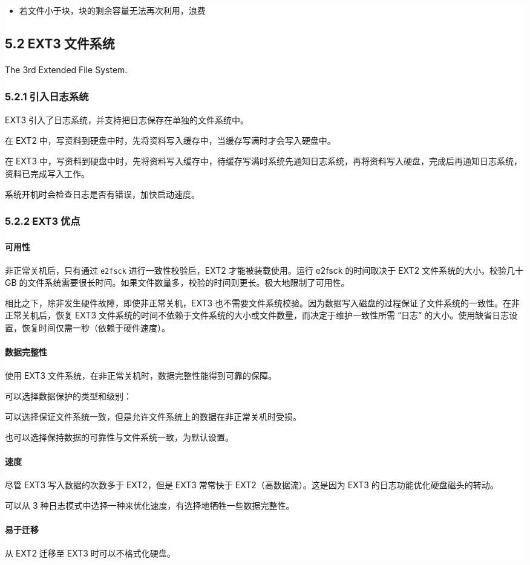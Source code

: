 * 若文件小于块，块的剩余容量无法再次利用，浪费




















## 5.2 EXT3  文件系统

The 3rd Extended File System.

### 5.2.1 引入日志系统

EXT3 引入了日志系统，并支持把日志保存在单独的文件系统中。

在 EXT2 中，写资料到硬盘中时，先将资料写入缓存中，当缓存写满时才会写入硬盘中。

在 EXT3 中，写资料到硬盘中时，先将资料写入缓存中，待缓存写满时系统先通知日志系统，再将资料写入硬盘，完成后再通知日志系统，资料已完成写入工作。

系统开机时会检查日志是否有错误，加快启动速度。


### 5.2.2 EXT3 优点


#### 可用性

非正常关机后，只有通过 `e2fsck` 进行一致性校验后，EXT2 才能被装载使用。运行 e2fsck 的时间取决于 EXT2 文件系统的大小。校验几十 GB 的文件系统需要很长时间。如果文件数量多，校验的时间则更长。极大地限制了可用性。

相比之下，除非发生硬件故障，即使非正常关机，EXT3 也不需要文件系统校验。因为数据写入磁盘的过程保证了文件系统的一致性。在非正常关机后，恢复 EXT3 文件系统的时间不依赖于文件系统的大小或文件数量，而决定于维护一致性所需 “日志” 的大小。使用缺省日志设置，恢复时间仅需一秒（依赖于硬件速度）。

#### 数据完整性

使用 EXT3 文件系统，在非正常关机时，数据完整性能得到可靠的保障。

可以选择数据保护的类型和级别：

可以选择保证文件系统一致，但是允许文件系统上的数据在非正常关机时受损。

也可以选择保持数据的可靠性与文件系统一致，为默认设置。

#### 速度

尽管 EXT3 写入数据的次数多于 EXT2，但是 EXT3 常常快于 EXT2（高数据流）。这是因为 EXT3 的日志功能优化硬盘磁头的转动。

可以从 3 种日志模式中选择一种来优化速度，有选择地牺牲一些数据完整性。

#### 易于迁移

从 EXT2 迁移至 EXT3 时可以不格式化硬盘。
